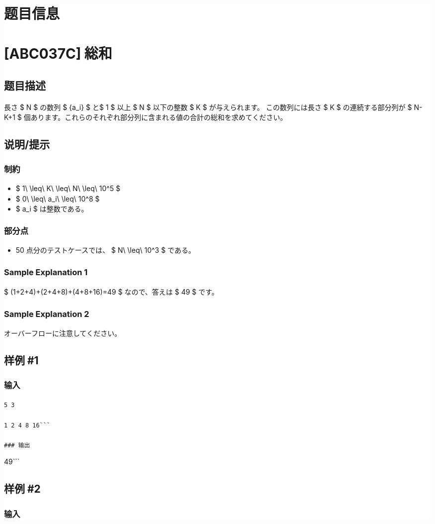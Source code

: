 # 题目信息

# [ABC037C] 総和

## 题目描述

[problemUrl]: https://atcoder.jp/contests/abc037/tasks/abc037_c

長さ $ N $ の数列 $ \{a_i\} $ と$ 1 $ 以上 $ N $ 以下の整数 $ K $ が与えられます。 この数列には長さ $ K $ の連続する部分列が $ N-K+1 $ 個あります。これらのそれぞれ部分列に含まれる値の合計の総和を求めてください。

## 说明/提示

### 制約

- $ 1\ \leq\ K\ \leq\ N\ \leq\ 10^5 $
- $ 0\ \leq\ a_i\ \leq\ 10^8 $
- $ a_i $ は整数である。

### 部分点

- 50 点分のテストケースでは、 $ N\ \leq\ 10^3 $ である。

### Sample Explanation 1

$ (1+2+4)+(2+4+8)+(4+8+16)=49 $ なので、答えは $ 49 $ です。

### Sample Explanation 2

オーバーフローに注意してください。

## 样例 #1

### 输入

```
5 3

1 2 4 8 16```

### 输出

```
49```

## 样例 #2

### 输入
